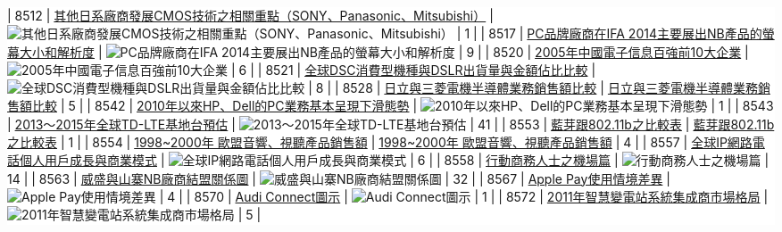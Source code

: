 | 8512 | [其他日系廠商發展CMOS技術之相關重點（SONY、Panasonic、Mitsubishi）](https://www.topology.com.tw/DataContent/graph/%E5%85%B6%E4%BB%96%E6%97%A5%E7%B3%BB%E5%BB%A0%E5%95%86%E7%99%BC%E5%B1%95CMOS%E6%8A%80%E8%A1%93%E4%B9%8B%E7%9B%B8%E9%97%9C%E9%87%8D%E9%BB%9E%EF%BC%88SONY%E3%80%81Panasonic%E3%80%81Mitsubishi%EF%BC%89/8512) | ![其他日系廠商發展CMOS技術之相關重點（SONY、Panasonic、Mitsubishi）](https://www.topology.com.tw/System/DownloadImg/r920911-12.gif/graph) | <span title="42540">1</span> |
| 8517 | [PC品牌廠商在IFA 2014主要展出NB產品的螢幕大小和解析度](https://www.topology.com.tw/DataContent/graph/PC%E5%93%81%E7%89%8C%E5%BB%A0%E5%95%86%E5%9C%A8IFA%202014%E4%B8%BB%E8%A6%81%E5%B1%95%E5%87%BANB%E7%94%A2%E5%93%81%E7%9A%84%E8%9E%A2%E5%B9%95%E5%A4%A7%E5%B0%8F%E5%92%8C%E8%A7%A3%E6%9E%90%E5%BA%A6/8517) | ![PC品牌廠商在IFA 2014主要展出NB產品的螢幕大小和解析度](https://www.topology.com.tw/System/DownloadImg/r1031022-3.gif/graph) | <span title="158, 5451, 6085, 6588, 9153, 13657, 24862, 24931, 35178">9</span> |
| 8520 | [2005年中國電子信息百強前10大企業](https://www.topology.com.tw/DataContent/graph/2005%E5%B9%B4%E4%B8%AD%E5%9C%8B%E9%9B%BB%E5%AD%90%E4%BF%A1%E6%81%AF%E7%99%BE%E5%BC%B7%E5%89%8D10%E5%A4%A7%E4%BC%81%E6%A5%AD/8520) | ![2005年中國電子信息百強前10大企業](https://www.topology.com.tw/System/DownloadImg/060621-102.gif/graph) | <span title="4523, 5415, 7538, 22406, 25994, 32287">6</span> |
| 8521 | [全球DSC消費型機種與DSLR出貨量與金額佔比比較](https://www.topology.com.tw/DataContent/graph/%E5%85%A8%E7%90%83DSC%E6%B6%88%E8%B2%BB%E5%9E%8B%E6%A9%9F%E7%A8%AE%E8%88%87DSLR%E5%87%BA%E8%B2%A8%E9%87%8F%E8%88%87%E9%87%91%E9%A1%8D%E4%BD%94%E6%AF%94%E6%AF%94%E8%BC%83/8521) | ![全球DSC消費型機種與DSLR出貨量與金額佔比比較](https://www.topology.com.tw/System/DownloadImg/r971210-39.gif/graph) | <span title="2953, 3507, 5955, 7622, 17282, 20289, 22045, 35894">8</span> |
| 8528 | [日立與三菱電機半導體業務銷售額比較](https://www.topology.com.tw/DataContent/graph/%E6%97%A5%E7%AB%8B%E8%88%87%E4%B8%89%E8%8F%B1%E9%9B%BB%E6%A9%9F%E5%8D%8A%E5%B0%8E%E9%AB%94%E6%A5%AD%E5%8B%99%E9%8A%B7%E5%94%AE%E9%A1%8D%E6%AF%94%E8%BC%83/8528) | [日立與三菱電機半導體業務銷售額比較](https://www.topology.com.tw/System/DownloadImg/020325-6.ppt/graph) | <span title="3017, 4114, 16453, 19083, 36521">5</span> |
| 8542 | [2010年以來HP、Dell的PC業務基本呈現下滑態勢](https://www.topology.com.tw/DataContent/graph/2010%E5%B9%B4%E4%BB%A5%E4%BE%86HP%E3%80%81Dell%E7%9A%84PC%E6%A5%AD%E5%8B%99%E5%9F%BA%E6%9C%AC%E5%91%88%E7%8F%BE%E4%B8%8B%E6%BB%91%E6%85%8B%E5%8B%A2/8542) | ![2010年以來HP、Dell的PC業務基本呈現下滑態勢](https://www.topology.com.tw/System/DownloadImg/r1011212-29.gif/graph) | <span title="34469">1</span> |
| 8543 | [2013～2015年全球TD-LTE基地台預估](https://www.topology.com.tw/DataContent/graph/2013%EF%BD%9E2015%E5%B9%B4%E5%85%A8%E7%90%83TD-LTE%E5%9F%BA%E5%9C%B0%E5%8F%B0%E9%A0%90%E4%BC%B0/8543) | ![2013～2015年全球TD-LTE基地台預估](https://www.topology.com.tw/System/DownloadImg/r1040304-19.gif/graph) | <span title="2631, 4564, 5316, 5360, 5990, 6064, 6505, 7712, 8961, 8992, 9082, 9571, 10525, 11760, 12761, 13208, 14233, 17468, 18006, 20750, 21271, 23049, 23214, 24797, 25461, 26586, 27093, 27388, 28885, 30240, 30341, 33111, 33340, 34109, 34391, 35116, 35653, 36180, 36466, 36605, 37207">41</span> |
| 8553 | [藍芽跟802.11b之比較表](https://www.topology.com.tw/DataContent/graph/%E8%97%8D%E8%8A%BD%E8%B7%9F802.11b%E4%B9%8B%E6%AF%94%E8%BC%83%E8%A1%A8/8553) | [藍芽跟802.11b之比較表](https://www.topology.com.tw/System/DownloadImg/C020315-2.PPT/graph) | <span title="18661">1</span> |
| 8554 | [1998~2000年 歐盟音響、視聽產品銷售額](https://www.topology.com.tw/DataContent/graph/1998~2000%E5%B9%B4%20%E6%AD%90%E7%9B%9F%E9%9F%B3%E9%9F%BF%E3%80%81%E8%A6%96%E8%81%BD%E7%94%A2%E5%93%81%E9%8A%B7%E5%94%AE%E9%A1%8D/8554) | [1998~2000年 歐盟音響、視聽產品銷售額](https://www.topology.com.tw/System/DownloadImg/N010724-6.PPT/graph) | <span title="695, 10673, 20198, 21417">4</span> |
| 8557 | [全球IP網路電話個人用戶成長與商業模式](https://www.topology.com.tw/DataContent/graph/%E5%85%A8%E7%90%83IP%E7%B6%B2%E8%B7%AF%E9%9B%BB%E8%A9%B1%E5%80%8B%E4%BA%BA%E7%94%A8%E6%88%B6%E6%88%90%E9%95%B7%E8%88%87%E5%95%86%E6%A5%AD%E6%A8%A1%E5%BC%8F/8557) | ![全球IP網路電話個人用戶成長與商業模式](https://www.topology.com.tw/System/DownloadImg/r040219-7.gif/graph) | <span title="4185, 7969, 11265, 11823, 15034, 16127">6</span> |
| 8558 | [行動商務人士之機場篇](https://www.topology.com.tw/DataContent/graph/%E8%A1%8C%E5%8B%95%E5%95%86%E5%8B%99%E4%BA%BA%E5%A3%AB%E4%B9%8B%E6%A9%9F%E5%A0%B4%E7%AF%87/8558) | ![行動商務人士之機場篇](https://www.topology.com.tw/System/DownloadImg/921126.gif/graph) | <span title="3478, 8939, 9985, 12983, 13120, 17968, 19329, 21986, 28180, 30174, 30763, 34098, 36191, 36908">14</span> |
| 8563 | [威盛與山寨NB廠商結盟關係圖](https://www.topology.com.tw/DataContent/graph/%E5%A8%81%E7%9B%9B%E8%88%87%E5%B1%B1%E5%AF%A8NB%E5%BB%A0%E5%95%86%E7%B5%90%E7%9B%9F%E9%97%9C%E4%BF%82%E5%9C%96/8563) | ![威盛與山寨NB廠商結盟關係圖](https://www.topology.com.tw/System/DownloadImg/r981028-26.gif/graph) | <span title="1126, 1177, 2213, 3728, 6658, 7907, 8710, 9087, 9323, 11139, 13065, 15185, 16999, 19090, 19212, 19404, 19570, 20577, 21079, 23086, 23667, 23892, 24376, 25142, 26137, 26733, 26996, 28795, 31736, 31970, 34222, 36860">32</span> |
| 8567 | [Apple Pay使用情境差異](https://www.topology.com.tw/DataContent/graph/Apple%20Pay%E4%BD%BF%E7%94%A8%E6%83%85%E5%A2%83%E5%B7%AE%E7%95%B0/8567) | ![Apple Pay使用情境差異](https://www.topology.com.tw/System/DownloadImg/r1040520-20.gif/graph) | <span title="25084, 25485, 36331, 36545">4</span> |
| 8570 | [Audi Connect圖示](https://www.topology.com.tw/DataContent/graph/Audi%20Connect%E5%9C%96%E7%A4%BA/8570) | ![Audi Connect圖示](https://www.topology.com.tw/System/DownloadImg/r1040527-38.gif/graph) | <span title="38291">1</span> |
| 8572 | [2011年智慧變電站系統集成商市場格局](https://www.topology.com.tw/DataContent/graph/2011%E5%B9%B4%E6%99%BA%E6%85%A7%E8%AE%8A%E9%9B%BB%E7%AB%99%E7%B3%BB%E7%B5%B1%E9%9B%86%E6%88%90%E5%95%86%E5%B8%82%E5%A0%B4%E6%A0%BC%E5%B1%80/8572) | ![2011年智慧變電站系統集成商市場格局](https://www.topology.com.tw/System/DownloadImg/r1010404-12.gif/graph) | <span title="885, 3732, 14774, 23609, 34322">5</span> |